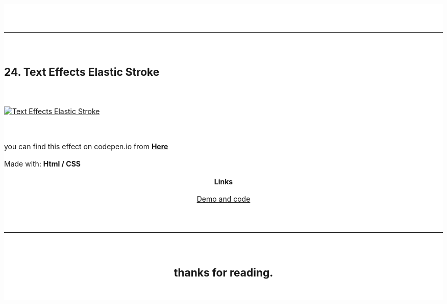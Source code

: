 </br>

</br>

---

</br>



## 24. Text Effects Elastic Stroke

</br>

<a href="https://codepen.io/haridang/pen/oLwKjj" class="underline underline-offset-2 
hover:text-orange-500 decoration-orange-500" target="_blank"><img src="/posts/
text-effects-elastic-stroke-for-blogspot.png" title="https://codepen.io/haridang/pen/oLwKjj"
alt="Text Effects Elastic Stroke" class="border border-slate-300 dark:border-zinc-700 rounded-xl mb-6"></a>

</br>

you can find this effect on codepen.io from
<a href="https://codepen.io/haridang/pen/oLwKjj" class="underline underline-offset-2 
hover:text-orange-500 decoration-orange-500" target="_blank">**Here**</a>

Made with: **Html / CSS**

**<center>Links</center>**

<center> <a href="https://codepen.io/haridang/pen/oLwKjj" class="underline underline-offset-2 
hover:text-orange-500 decoration-orange-500" target="_blank">Demo and code</a> </center>

</br>


</br>

---

</br>

## <center> thanks for reading. </center>

</br>
